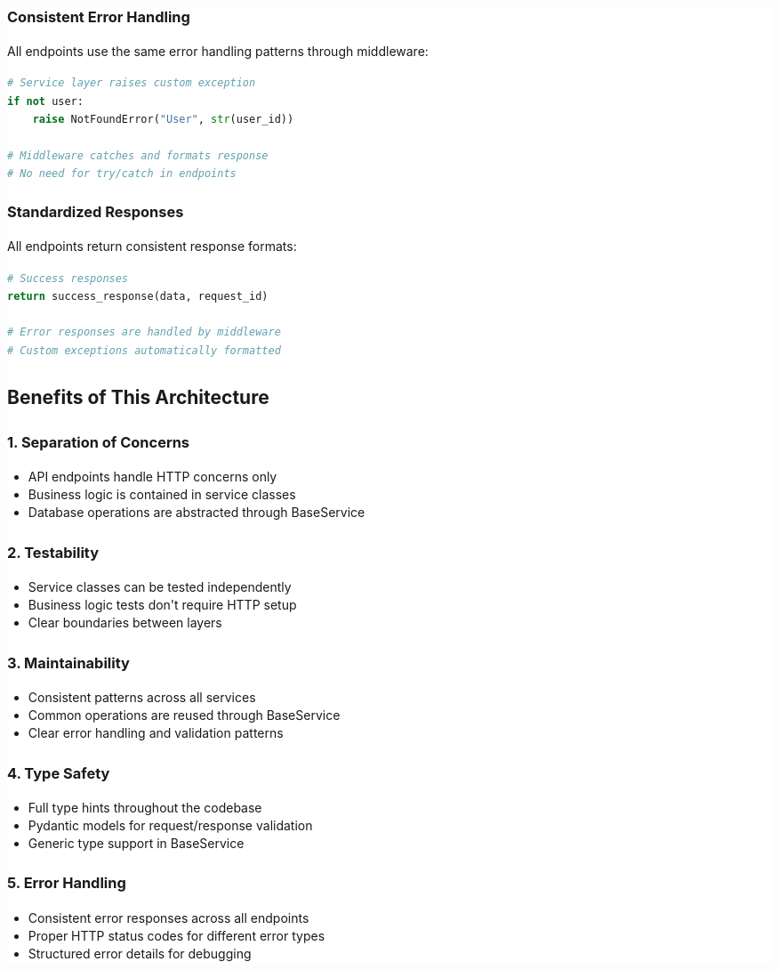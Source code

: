 ### Consistent Error Handling

All endpoints use the same error handling patterns through middleware:

```python
# Service layer raises custom exception
if not user:
    raise NotFoundError("User", str(user_id))

# Middleware catches and formats response
# No need for try/catch in endpoints
```

### Standardized Responses

All endpoints return consistent response formats:

```python
# Success responses
return success_response(data, request_id)

# Error responses are handled by middleware
# Custom exceptions automatically formatted
```

## Benefits of This Architecture

### 1. **Separation of Concerns**
- API endpoints handle HTTP concerns only
- Business logic is contained in service classes
- Database operations are abstracted through BaseService

### 2. **Testability**
- Service classes can be tested independently
- Business logic tests don't require HTTP setup
- Clear boundaries between layers

### 3. **Maintainability**
- Consistent patterns across all services
- Common operations are reused through BaseService
- Clear error handling and validation patterns

### 4. **Type Safety**
- Full type hints throughout the codebase
- Pydantic models for request/response validation
- Generic type support in BaseService

### 5. **Error Handling**
- Consistent error responses across all endpoints
- Proper HTTP status codes for different error types
- Structured error details for debugging
